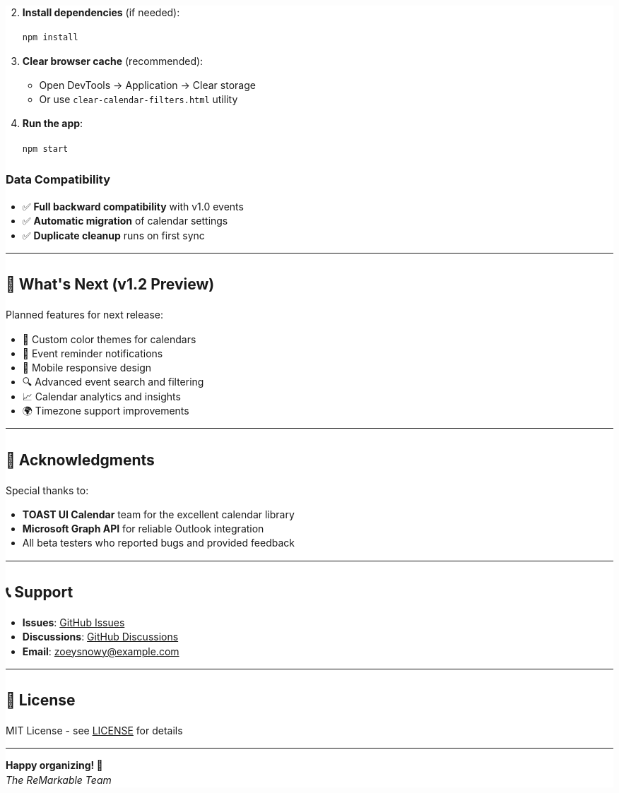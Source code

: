 2. **Install dependencies** (if needed):
   ```bash
   npm install
   ```

3. **Clear browser cache** (recommended):
   - Open DevTools → Application → Clear storage
   - Or use `clear-calendar-filters.html` utility

4. **Run the app**:
   ```bash
   npm start
   ```

### Data Compatibility

- ✅ **Full backward compatibility** with v1.0 events
- ✅ **Automatic migration** of calendar settings
- ✅ **Duplicate cleanup** runs on first sync

---

## 🔮 What's Next (v1.2 Preview)

Planned features for next release:

- 🎨 Custom color themes for calendars
- 🔔 Event reminder notifications
- 📱 Mobile responsive design
- 🔍 Advanced event search and filtering
- 📈 Calendar analytics and insights
- 🌍 Timezone support improvements

---

## 🙏 Acknowledgments

Special thanks to:
- **TOAST UI Calendar** team for the excellent calendar library
- **Microsoft Graph API** for reliable Outlook integration
- All beta testers who reported bugs and provided feedback

---

## 📞 Support

- **Issues**: [GitHub Issues](https://github.com/zoeysnowy/ReMarkable/issues)
- **Discussions**: [GitHub Discussions](https://github.com/zoeysnowy/ReMarkable/discussions)
- **Email**: zoeysnowy@example.com

---

## 📄 License

MIT License - see [LICENSE](./LICENSE) for details

---

**Happy organizing! 🎯**  
*The ReMarkable Team*
